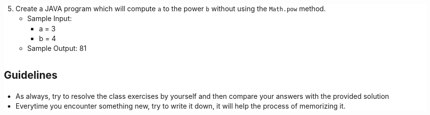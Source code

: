 5. Create a JAVA program which will compute `a` to the power `b` without using the `Math.pow` method.
    - Sample Input:
        - a = 3
        - b = 4
    - Sample Output: 81



## Guidelines
- As always, try to resolve the class exercises by yourself and then compare your answers with the provided solution
- Everytime you encounter something new, try to write it down, it will help the process of memorizing it.